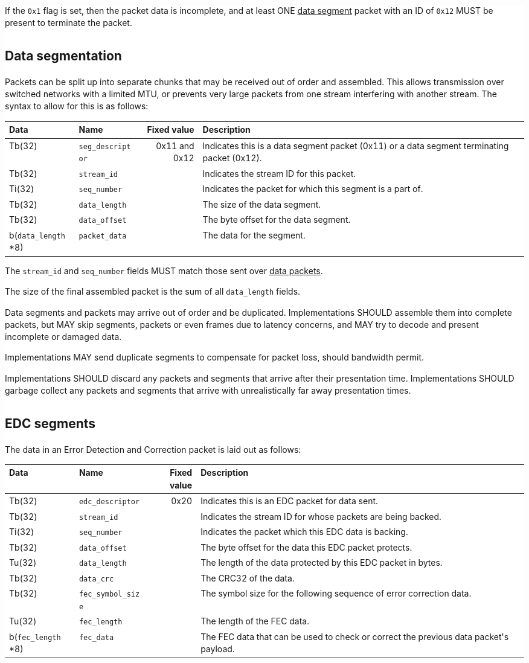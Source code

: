 If the `0x1` flag is set, then the packet data is incomplete, and at least ONE [data segment](#data-segmentation) packet with an ID of `0x12` MUST be present to terminate the packet.

Data segmentation
-----------------
Packets can be split up into separate chunks that may be received out of order and assembled. This allows transmission over switched networks with a limited MTU, or prevents very large packets from one stream interfering with another stream.
The syntax to allow for this is as follows:

| Data               | Name              | Fixed value   | Description                                                                                 |
|:-------------------|:------------------|--------------:|:--------------------------------------------------------------------------------------------|
| Tb(32)             | `seg_descriptor`  | 0x11 and 0x12 | Indicates this is a data segment packet (0x11) or a data segment terminating packet (0x12). |
| Tb(32)             | `stream_id`       |               | Indicates the stream ID for this packet.                                                    |
| Ti(32)             | `seq_number`      |               | Indicates the packet for which this segment is a part of.                                   |
| Tb(32)             | `data_length`     |               | The size of the data segment.                                                               |
| Tb(32)             | `data_offset`     |               | The byte offset for the data segment.                                                       |
| b(`data_length`*8) | `packet_data`     |               | The data for the segment.                                                                   |

The `stream_id` and `seq_number` fields MUST match those sent over [data packets](#data-packets).

The size of the final assembled packet is the sum of all `data_length` fields.

Data segments and packets may arrive out of order and be duplicated. Implementations SHOULD assemble them into complete packets, but MAY skip segments, packets or even frames due to latency concerns, and MAY try to decode and present incomplete or damaged data.

Implementations MAY send duplicate segments to compensate for packet loss, should bandwidth permit.

Implementations SHOULD discard any packets and segments that arrive after their presentation time. Implementations SHOULD garbage collect any packets and segments that arrive with unrealistically far away presentation times.

EDC segments
------------
The data in an Error Detection and Correction packet is laid out as follows:

| Data               | Name              | Fixed value  | Description                                                                           |
|:-------------------|:------------------|-------------:|:--------------------------------------------------------------------------------------|
| Tb(32)             | `edc_descriptor`  |         0x20 | Indicates this is an EDC packet for data sent.                                        |
| Tb(32)             | `stream_id`       |              | Indicates the stream ID for whose packets are being backed.                           |
| Ti(32)             | `seq_number`      |              | Indicates the packet which this EDC data is backing.                                  |
| Tb(32)             | `data_offset`     |              | The byte offset for the data this EDC packet protects.                                |
| Tu(32)             | `data_length`     |              | The length of the data protected by this EDC packet in bytes.                         |
| Tb(32)             | `data_crc`        |              | The CRC32 of the data.                                                                |
| Tb(32)             | `fec_symbol_size` |              | The symbol size for the following sequence of error correction data.                  |
| Tu(32)             | `fec_length`      |              | The length of the FEC data.                                                           |
| b(`fec_length`*8)  | `fec_data`        |              | The FEC data that can be used to check or correct the previous data packet's payload. |
